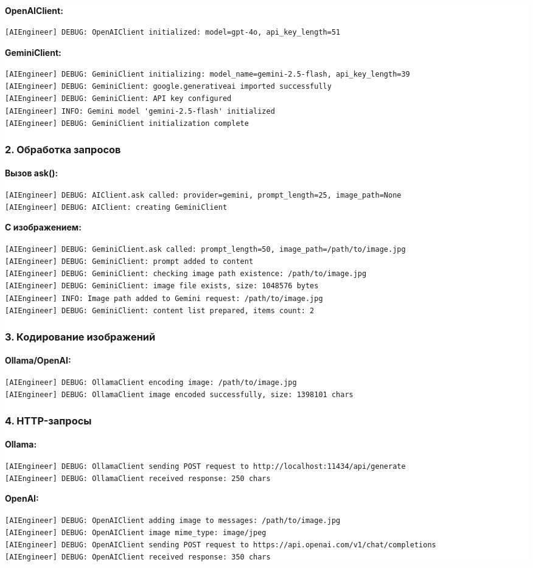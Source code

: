 **OpenAIClient:**
```
[AIEngineer] DEBUG: OpenAIClient initialized: model=gpt-4o, api_key_length=51
```

**GeminiClient:**
```
[AIEngineer] DEBUG: GeminiClient initializing: model_name=gemini-2.5-flash, api_key_length=39
[AIEngineer] DEBUG: GeminiClient: google.generativeai imported successfully
[AIEngineer] DEBUG: GeminiClient: API key configured
[AIEngineer] INFO: Gemini model 'gemini-2.5-flash' initialized
[AIEngineer] DEBUG: GeminiClient initialization complete
```

### 2. Обработка запросов

**Вызов ask():**
```
[AIEngineer] DEBUG: AIClient.ask called: provider=gemini, prompt_length=25, image_path=None
[AIEngineer] DEBUG: AIClient: creating GeminiClient
```

**С изображением:**
```
[AIEngineer] DEBUG: GeminiClient.ask called: prompt_length=50, image_path=/path/to/image.jpg
[AIEngineer] DEBUG: GeminiClient: prompt added to content
[AIEngineer] DEBUG: GeminiClient: checking image path existence: /path/to/image.jpg
[AIEngineer] DEBUG: GeminiClient: image file exists, size: 1048576 bytes
[AIEngineer] INFO: Image path added to Gemini request: /path/to/image.jpg
[AIEngineer] DEBUG: GeminiClient: content list prepared, items count: 2
```

### 3. Кодирование изображений

**Ollama/OpenAI:**
```
[AIEngineer] DEBUG: OllamaClient encoding image: /path/to/image.jpg
[AIEngineer] DEBUG: OllamaClient image encoded successfully, size: 1398101 chars
```

### 4. HTTP-запросы

**Ollama:**
```
[AIEngineer] DEBUG: OllamaClient sending POST request to http://localhost:11434/api/generate
[AIEngineer] DEBUG: OllamaClient received response: 250 chars
```

**OpenAI:**
```
[AIEngineer] DEBUG: OpenAIClient adding image to messages: /path/to/image.jpg
[AIEngineer] DEBUG: OpenAIClient image mime_type: image/jpeg
[AIEngineer] DEBUG: OpenAIClient sending POST request to https://api.openai.com/v1/chat/completions
[AIEngineer] DEBUG: OpenAIClient received response: 350 chars
```
